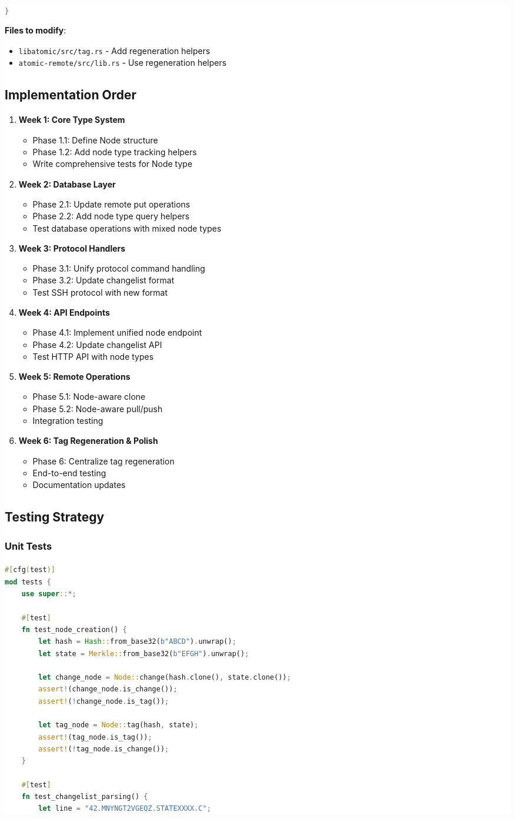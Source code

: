 ```rust
}
```

**Files to modify**:
- `libatomic/src/tag.rs` - Add regeneration helpers
- `atomic-remote/src/lib.rs` - Use regeneration helpers

## Implementation Order

1. **Week 1: Core Type System**
   - Phase 1.1: Define Node structure
   - Phase 1.2: Add node type tracking helpers
   - Write comprehensive tests for Node type

2. **Week 2: Database Layer**
   - Phase 2.1: Update remote put operations
   - Phase 2.2: Add node type query helpers
   - Test database operations with mixed node types

3. **Week 3: Protocol Handlers**
   - Phase 3.1: Unify protocol command handling
   - Phase 3.2: Update changelist format
   - Test SSH protocol with new format

4. **Week 4: API Endpoints**
   - Phase 4.1: Implement unified node endpoint
   - Phase 4.2: Update changelist API
   - Test HTTP API with node types

5. **Week 5: Remote Operations**
   - Phase 5.1: Node-aware clone
   - Phase 5.2: Node-aware pull/push
   - Integration testing

6. **Week 6: Tag Regeneration & Polish**
   - Phase 6: Centralize tag regeneration
   - End-to-end testing
   - Documentation updates

## Testing Strategy

### Unit Tests

```rust
#[cfg(test)]
mod tests {
    use super::*;

    #[test]
    fn test_node_creation() {
        let hash = Hash::from_base32(b"ABCD").unwrap();
        let state = Merkle::from_base32(b"EFGH").unwrap();
        
        let change_node = Node::change(hash.clone(), state.clone());
        assert!(change_node.is_change());
        assert!(!change_node.is_tag());
        
        let tag_node = Node::tag(hash, state);
        assert!(tag_node.is_tag());
        assert!(!tag_node.is_change());
    }

    #[test]
    fn test_changelist_parsing() {
        let line = "42.MNYNGT2VGEQZ.STATEXXXX.C";
```